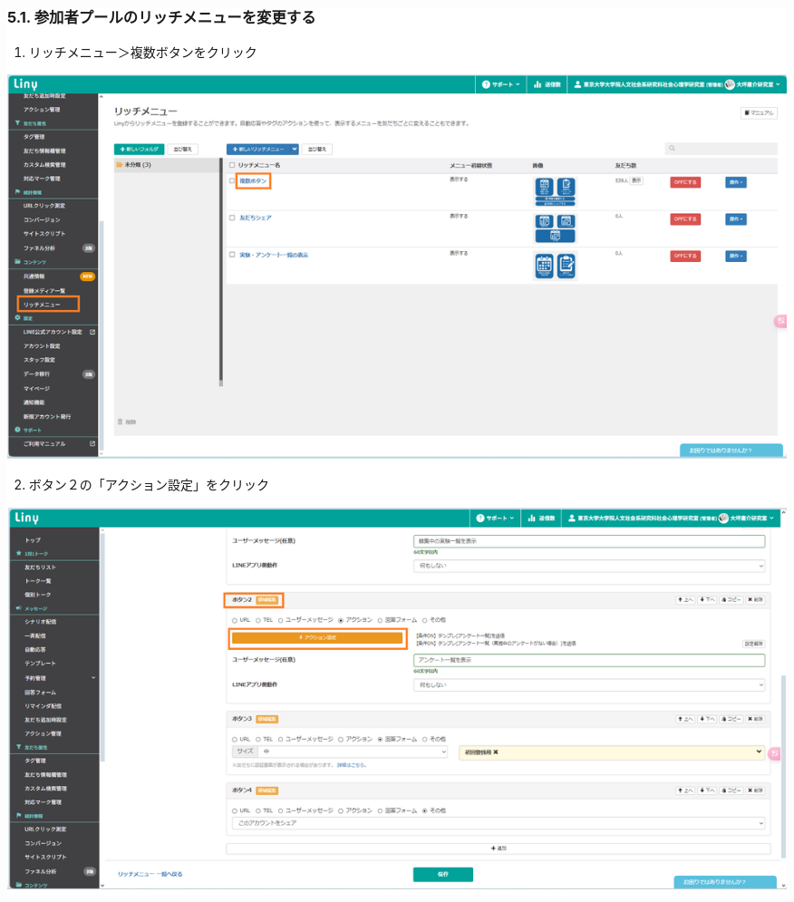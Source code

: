###  5.1. <a name='-1'></a>参加者プールのリッチメニューを変更する

1. リッチメニュー＞複数ボタンをクリック

![1734658493049](image/distribute_questionnaire/1734658493049.png)

2. ボタン２の「アクション設定」をクリック

![1734658531034](image/distribute_questionnaire/1734658531034.png)
